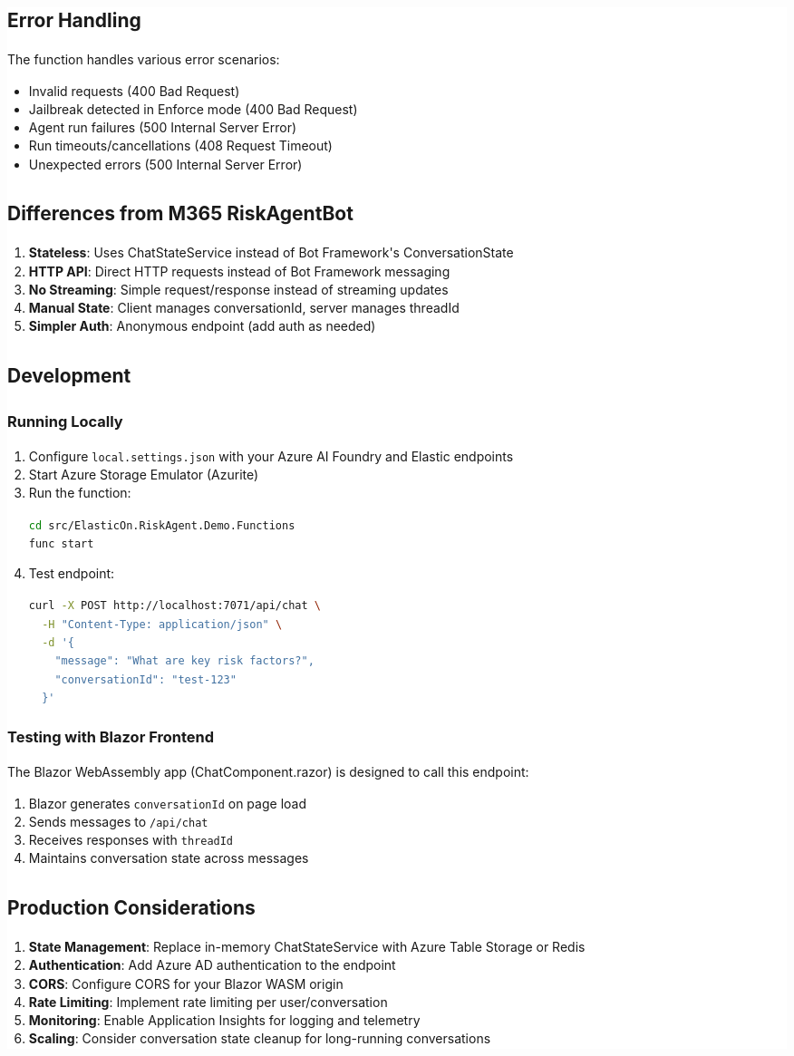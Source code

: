 ## Error Handling

The function handles various error scenarios:
- Invalid requests (400 Bad Request)
- Jailbreak detected in Enforce mode (400 Bad Request)
- Agent run failures (500 Internal Server Error)
- Run timeouts/cancellations (408 Request Timeout)
- Unexpected errors (500 Internal Server Error)

## Differences from M365 RiskAgentBot

1. **Stateless**: Uses ChatStateService instead of Bot Framework's ConversationState
2. **HTTP API**: Direct HTTP requests instead of Bot Framework messaging
3. **No Streaming**: Simple request/response instead of streaming updates
4. **Manual State**: Client manages conversationId, server manages threadId
5. **Simpler Auth**: Anonymous endpoint (add auth as needed)

## Development

### Running Locally

1. Configure `local.settings.json` with your Azure AI Foundry and Elastic endpoints
2. Start Azure Storage Emulator (Azurite)
3. Run the function:
   ```bash
   cd src/ElasticOn.RiskAgent.Demo.Functions
   func start
   ```
4. Test endpoint:
   ```bash
   curl -X POST http://localhost:7071/api/chat \
     -H "Content-Type: application/json" \
     -d '{
       "message": "What are key risk factors?",
       "conversationId": "test-123"
     }'
   ```

### Testing with Blazor Frontend

The Blazor WebAssembly app (ChatComponent.razor) is designed to call this endpoint:
1. Blazor generates `conversationId` on page load
2. Sends messages to `/api/chat`
3. Receives responses with `threadId`
4. Maintains conversation state across messages

## Production Considerations

1. **State Management**: Replace in-memory ChatStateService with Azure Table Storage or Redis
2. **Authentication**: Add Azure AD authentication to the endpoint
3. **CORS**: Configure CORS for your Blazor WASM origin
4. **Rate Limiting**: Implement rate limiting per user/conversation
5. **Monitoring**: Enable Application Insights for logging and telemetry
6. **Scaling**: Consider conversation state cleanup for long-running conversations
